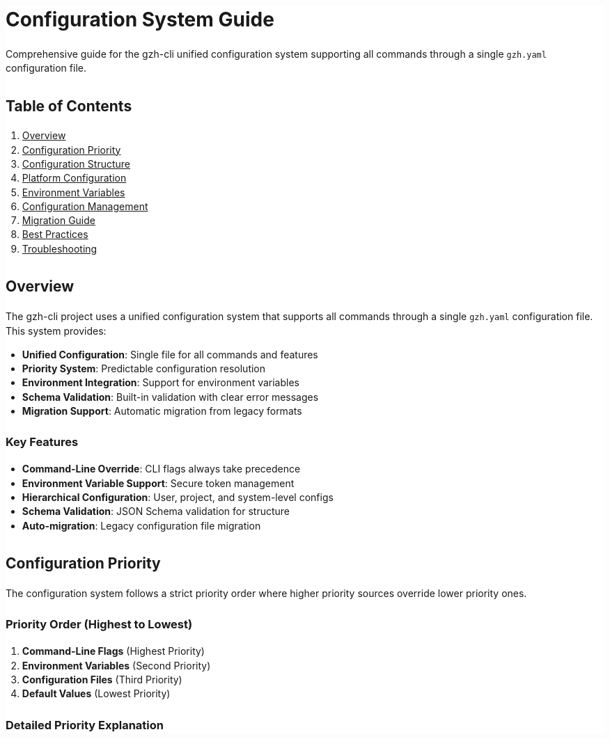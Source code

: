 # Configuration System Guide

Comprehensive guide for the gzh-cli unified configuration system supporting all commands through a single `gzh.yaml` configuration file.

## Table of Contents

1. [Overview](#overview)
1. [Configuration Priority](#configuration-priority)
1. [Configuration Structure](#configuration-structure)
1. [Platform Configuration](#platform-configuration)
1. [Environment Variables](#environment-variables)
1. [Configuration Management](#configuration-management)
1. [Migration Guide](#migration-guide)
1. [Best Practices](#best-practices)
1. [Troubleshooting](#troubleshooting)

## Overview

The gzh-cli project uses a unified configuration system that supports all commands through a single `gzh.yaml` configuration file. This system provides:

- **Unified Configuration**: Single file for all commands and features
- **Priority System**: Predictable configuration resolution
- **Environment Integration**: Support for environment variables
- **Schema Validation**: Built-in validation with clear error messages
- **Migration Support**: Automatic migration from legacy formats

### Key Features

- **Command-Line Override**: CLI flags always take precedence
- **Environment Variable Support**: Secure token management
- **Hierarchical Configuration**: User, project, and system-level configs
- **Schema Validation**: JSON Schema validation for structure
- **Auto-migration**: Legacy configuration file migration

## Configuration Priority

The configuration system follows a strict priority order where higher priority sources override lower priority ones.

### Priority Order (Highest to Lowest)

1. **Command-Line Flags** (Highest Priority)
1. **Environment Variables** (Second Priority)
1. **Configuration Files** (Third Priority)
1. **Default Values** (Lowest Priority)

### Detailed Priority Explanation
